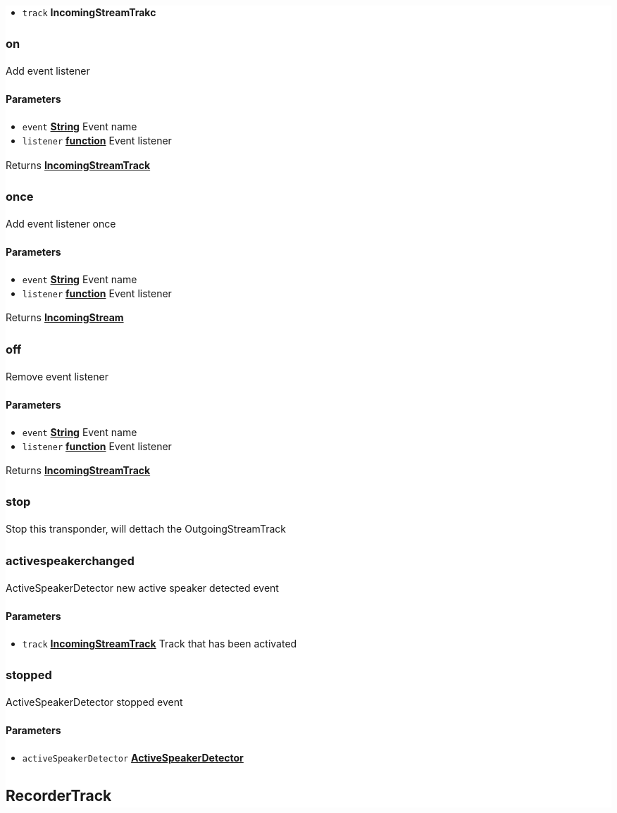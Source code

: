 -   `track` **IncomingStreamTrakc** 

### on

Add event listener

#### Parameters

-   `event` **[String][1]** Event name
-   `listener` **[function][10]** Event listener

Returns **[IncomingStreamTrack][13]** 

### once

Add event listener once

#### Parameters

-   `event` **[String][1]** Event name
-   `listener` **[function][10]** Event listener

Returns **[IncomingStream][12]** 

### off

Remove event listener

#### Parameters

-   `event` **[String][1]** Event name
-   `listener` **[function][10]** Event listener

Returns **[IncomingStreamTrack][13]** 

### stop

Stop this transponder, will dettach the OutgoingStreamTrack

### activespeakerchanged

ActiveSpeakerDetector new active speaker detected event

#### Parameters

-   `track` **[IncomingStreamTrack][13]** Track that has been activated

### stopped

ActiveSpeakerDetector stopped event

#### Parameters

-   `activeSpeakerDetector` **[ActiveSpeakerDetector][14]** 

## RecorderTrack


[1]: https://developer.mozilla.org/docs/Web/JavaScript/Reference/Global_Objects/String
[2]: https://developer.mozilla.org/docs/Web/JavaScript/Reference/Global_Objects/Boolean
[3]: #endpoint
[4]: https://developer.mozilla.org/docs/Web/JavaScript/Reference/Global_Objects/Object
[5]: https://developer.mozilla.org/docs/Web/JavaScript/Reference/Global_Objects/Number
[6]: #recorder
[7]: #player
[8]: #streamer
[9]: #transport
[10]: https://developer.mozilla.org/docs/Web/JavaScript/Reference/Statements/function
[11]: #sdpmanager
[12]: #incomingstream
[13]: #incomingstreamtrack
[14]: #activespeakerdetector
[15]: #recordertrack
[16]: #outgoingstream
[17]: #refresher
[18]: #streamersession
[19]: #transponder
[20]: https://developer.mozilla.org/docs/Web/JavaScript/Reference/Global_Objects/Date
[21]: https://developer.mozilla.org/docs/Web/JavaScript/Reference/Global_Objects/Array
[22]: https://developer.mozilla.org/docs/Web/JavaScript/Reference/Global_Objects/undefined
[23]: #outgoingstreamtrack
[24]: https://developer.mozilla.org/docs/Web/JavaScript/Reference/Global_Objects/Map
[25]: #incomingstreamtrackmirrored
[26]: #peerconnectionserver
[27]: #emulatedtransport